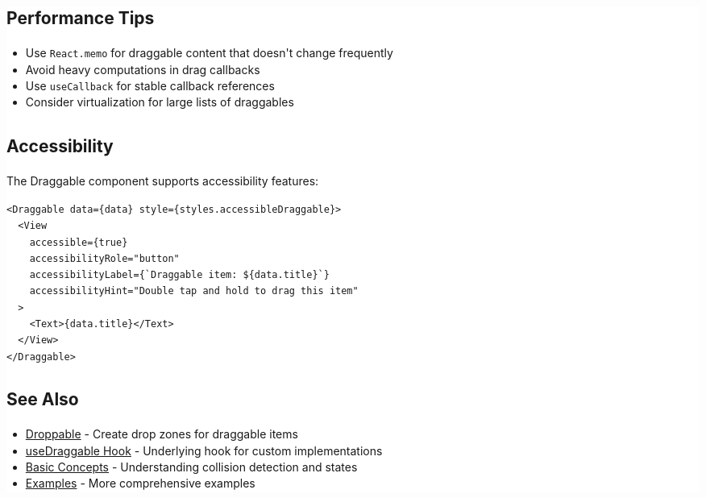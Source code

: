 ## Performance Tips

- Use `React.memo` for draggable content that doesn't change frequently
- Avoid heavy computations in drag callbacks
- Use `useCallback` for stable callback references
- Consider virtualization for large lists of draggables

## Accessibility

The Draggable component supports accessibility features:

```tsx
<Draggable data={data} style={styles.accessibleDraggable}>
  <View
    accessible={true}
    accessibilityRole="button"
    accessibilityLabel={`Draggable item: ${data.title}`}
    accessibilityHint="Double tap and hold to drag this item"
  >
    <Text>{data.title}</Text>
  </View>
</Draggable>
```

## See Also

- [Droppable](./droppable) - Create drop zones for draggable items
- [useDraggable Hook](../hooks/useDraggable) - Underlying hook for custom implementations
- [Basic Concepts](../getting-started/basic-concepts) - Understanding collision detection and states
- [Examples](../examples/basic-drag-drop) - More comprehensive examples
